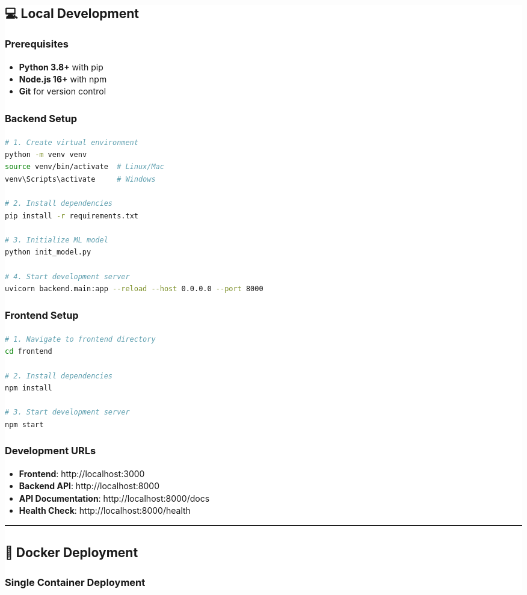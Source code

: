 ## 💻 Local Development

### Prerequisites

- **Python 3.8+** with pip
- **Node.js 16+** with npm
- **Git** for version control

### Backend Setup

```bash
# 1. Create virtual environment
python -m venv venv
source venv/bin/activate  # Linux/Mac
venv\Scripts\activate     # Windows

# 2. Install dependencies
pip install -r requirements.txt

# 3. Initialize ML model
python init_model.py

# 4. Start development server
uvicorn backend.main:app --reload --host 0.0.0.0 --port 8000
```

### Frontend Setup

```bash
# 1. Navigate to frontend directory
cd frontend

# 2. Install dependencies
npm install

# 3. Start development server
npm start
```

### Development URLs

- **Frontend**: http://localhost:3000
- **Backend API**: http://localhost:8000
- **API Documentation**: http://localhost:8000/docs
- **Health Check**: http://localhost:8000/health

---

## 🐳 Docker Deployment

### Single Container Deployment
